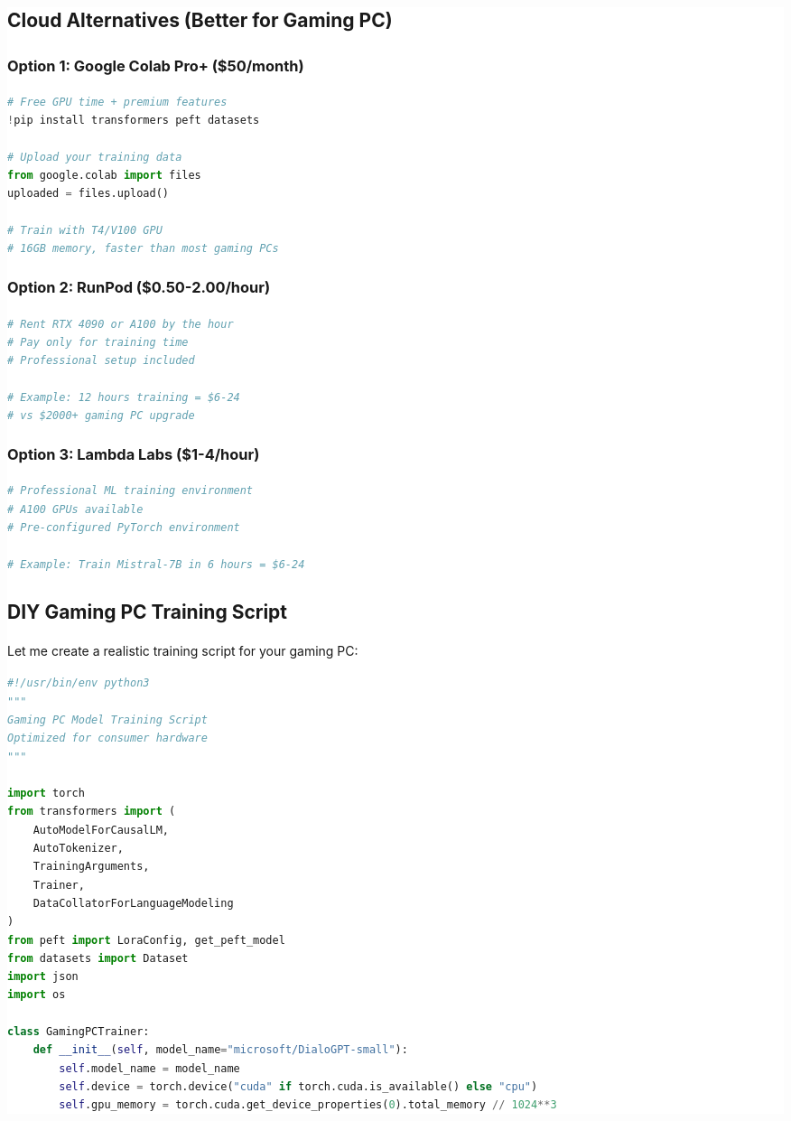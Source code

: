 ## Cloud Alternatives (Better for Gaming PC)

### Option 1: Google Colab Pro+ ($50/month)
```python
# Free GPU time + premium features
!pip install transformers peft datasets

# Upload your training data
from google.colab import files
uploaded = files.upload()

# Train with T4/V100 GPU
# 16GB memory, faster than most gaming PCs
```

### Option 2: RunPod ($0.50-2.00/hour)
```bash
# Rent RTX 4090 or A100 by the hour
# Pay only for training time
# Professional setup included

# Example: 12 hours training = $6-24
# vs $2000+ gaming PC upgrade
```

### Option 3: Lambda Labs ($1-4/hour)
```bash
# Professional ML training environment
# A100 GPUs available
# Pre-configured PyTorch environment

# Example: Train Mistral-7B in 6 hours = $6-24
```

## DIY Gaming PC Training Script

Let me create a realistic training script for your gaming PC:

```python
#!/usr/bin/env python3
"""
Gaming PC Model Training Script
Optimized for consumer hardware
"""

import torch
from transformers import (
    AutoModelForCausalLM, 
    AutoTokenizer,
    TrainingArguments,
    Trainer,
    DataCollatorForLanguageModeling
)
from peft import LoraConfig, get_peft_model
from datasets import Dataset
import json
import os

class GamingPCTrainer:
    def __init__(self, model_name="microsoft/DialoGPT-small"):
        self.model_name = model_name
        self.device = torch.device("cuda" if torch.cuda.is_available() else "cpu")
        self.gpu_memory = torch.cuda.get_device_properties(0).total_memory // 1024**3
```